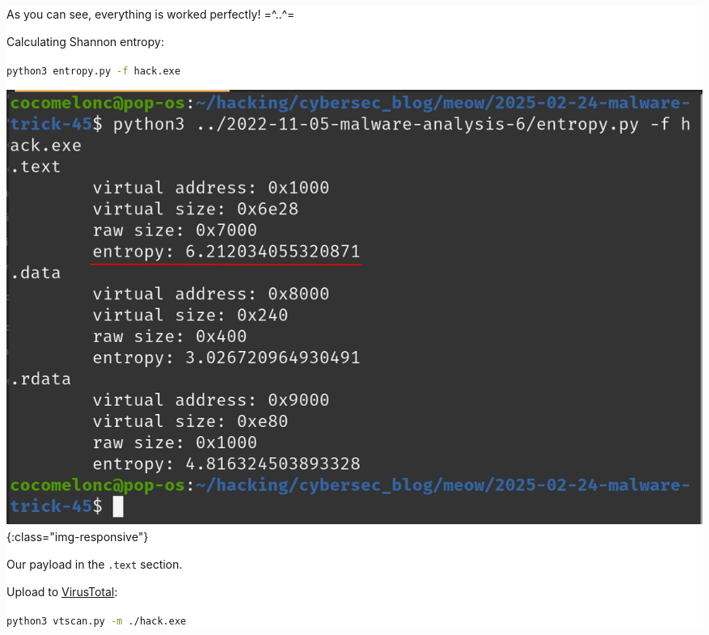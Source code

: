 As you can see, everything is worked perfectly! =^..^=    

Calculating Shannon entropy:    

```bash
python3 entropy.py -f hack.exe
```

![malware](/assets/images/148/2025-02-25_12-46.png){:class="img-responsive"}     

Our payload in the `.text` section.    

Upload to [VirusTotal](/tutorial/2022/02/23/malware-analysis-4.html):     

```bash
python3 vtscan.py -m ./hack.exe
```
